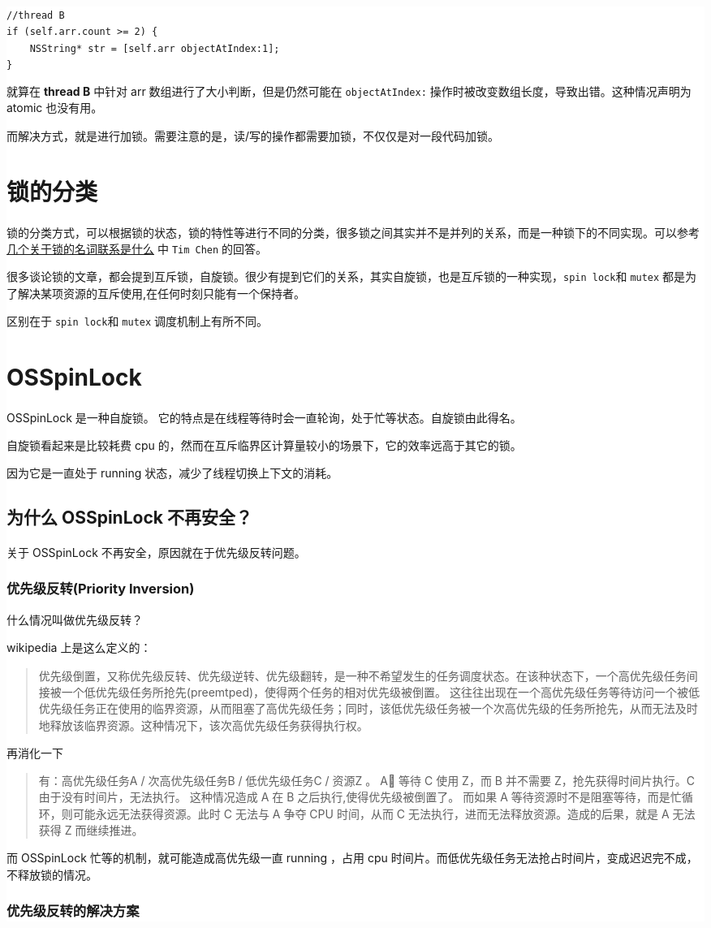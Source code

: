    
	//thread B
	if (self.arr.count >= 2) {
    	NSString* str = [self.arr objectAtIndex:1];
	}
	

就算在 **thread B** 中针对 arr 数组进行了大小判断，但是仍然可能在 `objectAtIndex:` 操作时被改变数组长度，导致出错。这种情况声明为 atomic 也没有用。

而解决方式，就是进行加锁。需要注意的是，读/写的操作都需要加锁，不仅仅是对一段代码加锁。

# 锁的分类

锁的分类方式，可以根据锁的状态，锁的特性等进行不同的分类，很多锁之间其实并不是并列的关系，而是一种锁下的不同实现。可以参考 [几个关于锁的名词联系是什么](https://www.zhihu.com/question/39850927) 中 `Tim Chen` 的回答。

很多谈论锁的文章，都会提到互斥锁，自旋锁。很少有提到它们的关系，其实自旋锁，也是互斥锁的一种实现，`spin lock`和 `mutex` 都是为了解决某项资源的互斥使用,在任何时刻只能有一个保持者。

区别在于 `spin lock`和 `mutex` 调度机制上有所不同。

# OSSpinLock 

OSSpinLock 是一种自旋锁。 它的特点是在线程等待时会一直轮询，处于忙等状态。自旋锁由此得名。

自旋锁看起来是比较耗费 cpu 的，然而在互斥临界区计算量较小的场景下，它的效率远高于其它的锁。

因为它是一直处于 running 状态，减少了线程切换上下文的消耗。

## 为什么 OSSpinLock 不再安全？

关于 OSSpinLock 不再安全，原因就在于优先级反转问题。

### 优先级反转(Priority Inversion)

什么情况叫做优先级反转？

wikipedia 上是这么定义的：

>优先级倒置，又称优先级反转、优先级逆转、优先级翻转，是一种不希望发生的任务调度状态。在该种状态下，一个高优先级任务间接被一个低优先级任务所抢先(preemtped)，使得两个任务的相对优先级被倒置。
>这往往出现在一个高优先级任务等待访问一个被低优先级任务正在使用的临界资源，从而阻塞了高优先级任务；同时，该低优先级任务被一个次高优先级的任务所抢先，从而无法及时地释放该临界资源。这种情况下，该次高优先级任务获得执行权。

再消化一下

>有：高优先级任务A / 次高优先级任务B / 低优先级任务C / 资源Z 。
>A 等待 C 使用 Z，而 B 并不需要 Z，抢先获得时间片执行。C 由于没有时间片，无法执行。
>这种情况造成 A 在 B 之后执行,使得优先级被倒置了。
>而如果 A 等待资源时不是阻塞等待，而是忙循环，则可能永远无法获得资源。此时 C 无法与 A 争夺 CPU 时间，从而 C 无法执行，进而无法释放资源。造成的后果，就是 A 无法获得 Z 而继续推进。

而 OSSpinLock 忙等的机制，就可能造成高优先级一直 running ，占用 cpu 时间片。而低优先级任务无法抢占时间片，变成迟迟完不成，不释放锁的情况。

### 优先级反转的解决方案
